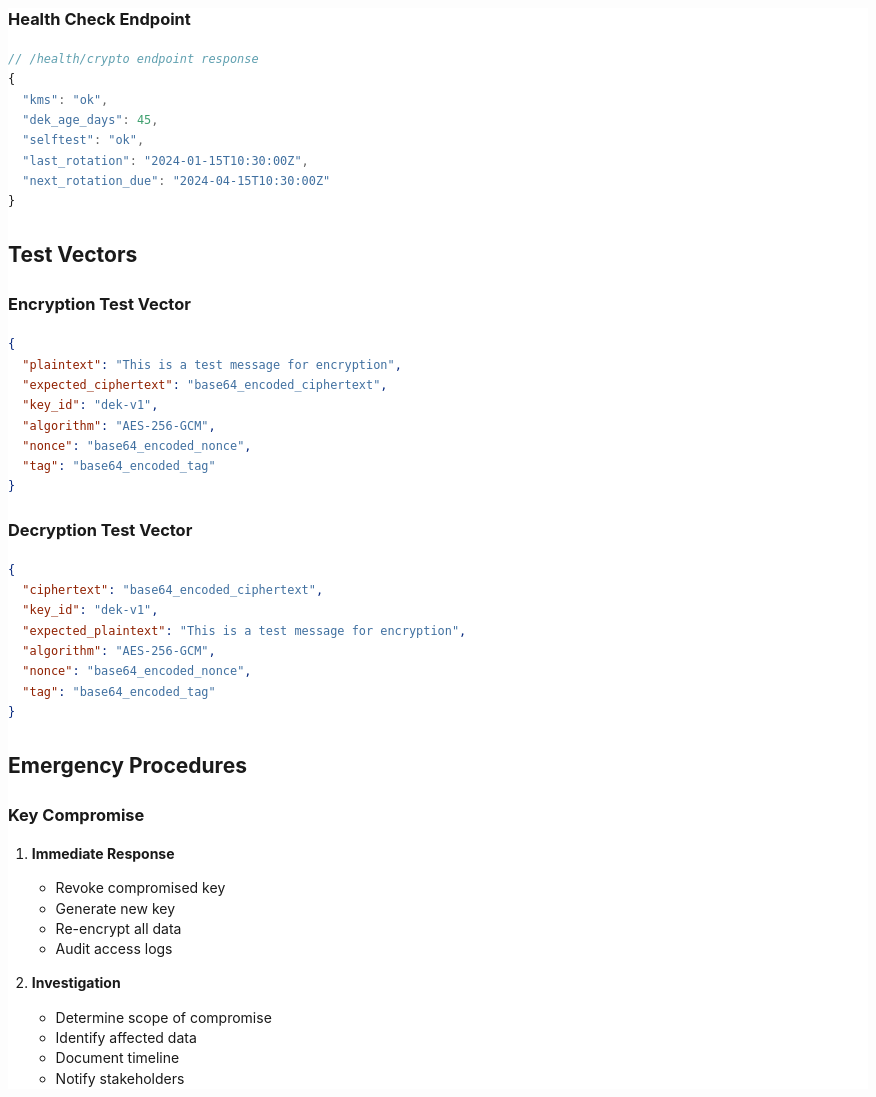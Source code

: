 ### Health Check Endpoint
```typescript
// /health/crypto endpoint response
{
  "kms": "ok",
  "dek_age_days": 45,
  "selftest": "ok",
  "last_rotation": "2024-01-15T10:30:00Z",
  "next_rotation_due": "2024-04-15T10:30:00Z"
}
```

## Test Vectors

### Encryption Test Vector
```json
{
  "plaintext": "This is a test message for encryption",
  "expected_ciphertext": "base64_encoded_ciphertext",
  "key_id": "dek-v1",
  "algorithm": "AES-256-GCM",
  "nonce": "base64_encoded_nonce",
  "tag": "base64_encoded_tag"
}
```

### Decryption Test Vector
```json
{
  "ciphertext": "base64_encoded_ciphertext",
  "key_id": "dek-v1",
  "expected_plaintext": "This is a test message for encryption",
  "algorithm": "AES-256-GCM",
  "nonce": "base64_encoded_nonce",
  "tag": "base64_encoded_tag"
}
```

## Emergency Procedures

### Key Compromise
1. **Immediate Response**
   - Revoke compromised key
   - Generate new key
   - Re-encrypt all data
   - Audit access logs

2. **Investigation**
   - Determine scope of compromise
   - Identify affected data
   - Document timeline
   - Notify stakeholders
